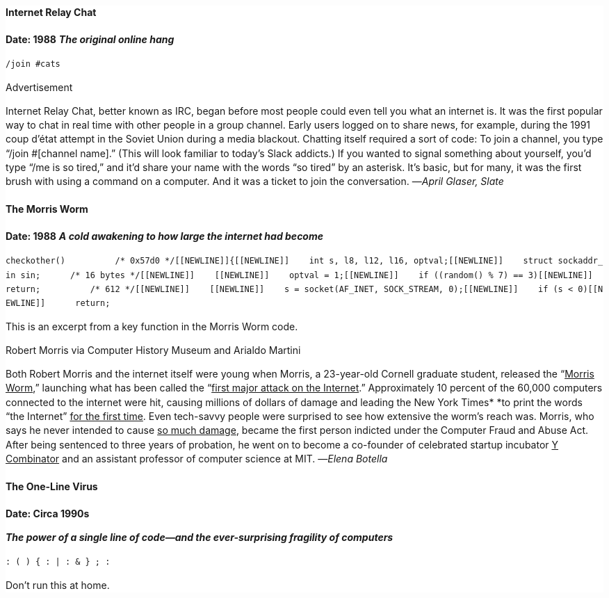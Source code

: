 ####   **Internet Relay Chat**

**Date: 1988**
***The original online hang***

`/join #cats`

Advertisement

Internet Relay Chat, better known as IRC, began before most people could even tell you what an internet is. It was the first popular way to chat in real time with other people in a group channel. Early users logged on to share news, for example, during the 1991 coup d’état attempt in the Soviet Union during a media blackout. Chatting itself required a sort of code: To join a channel, you type “/join #[channel name].” (This will look familiar to today’s Slack addicts.) If you wanted to signal something about yourself, you’d type “/me is so tired,” and it’d share your name with the words “so tired” by an asterisk. It’s basic, but for many, it was the first brush with using a command on a computer. And it was a ticket to join the conversation. —*April Glaser, Slate*

####   **The Morris Worm**

**Date: 1988**
***A cold awakening to how large the internet had become***

`checkother()          /* 0x57d0 */[[NEWLINE]]{[[NEWLINE]]    int s, l8, l12, l16, optval;[[NEWLINE]]    struct sockaddr_in sin;      /* 16 bytes */[[NEWLINE]]    [[NEWLINE]]    optval = 1;[[NEWLINE]]    if ((random() % 7) == 3)[[NEWLINE]]      return;          /* 612 */[[NEWLINE]]    [[NEWLINE]]    s = socket(AF_INET, SOCK_STREAM, 0);[[NEWLINE]]    if (s < 0)[[NEWLINE]]      return;`

This is an excerpt from a key function in the Morris Worm code.

Robert Morris via Computer History Museum and Arialdo Martini

Both Robert Morris and the internet itself were young when Morris, a 23-year-old Cornell graduate student, released the “[Morris Worm](https://github.com/arialdomartini/morris-worm/blob/983761634fcece0e0fc91e989ab53c470c9eae38/hs.c#L1100),” launching what has been called the “[first major attack on the Internet](https://www.fbi.gov/news/stories/morris-worm-30-years-since-first-major-attack-on-internet-110218).” Approximately 10 percent of the 60,000 computers connected to the internet were hit, causing millions of dollars of damage and leading the New York Times*  *to print the words “the Internet” [for the first time](https://www.nytimes.com/times-insider/2014/08/06/1988-the-internet-comes-down-with-a-virus/). Even tech-savvy people were surprised to see how extensive the worm’s reach was. Morris, who says he never intended to cause [so much damage](https://www.washingtonpost.com/news/the-switch/wp/2013/11/01/how-a-grad-student-trying-to-build-the-first-botnet-brought-the-internet-to-its-knees/), became the first person indicted under the Computer Fraud and Abuse Act. After being sentenced to three years of probation, he went on to become a co-founder of celebrated startup incubator [Y Combinator](https://techcrunch.com/2018/10/17/these-are-the-most-successful-companies-to-emerge-from-y-combinator/) and an assistant professor of computer science at MIT. —*Elena Botella*

####   **The One-Line Virus**

**Date: Circa 1990s**

***The power of a single line of code—and the ever-surprising fragility of computers***

`: ( ) { : | : & } ; : `

Don’t run this at home.
